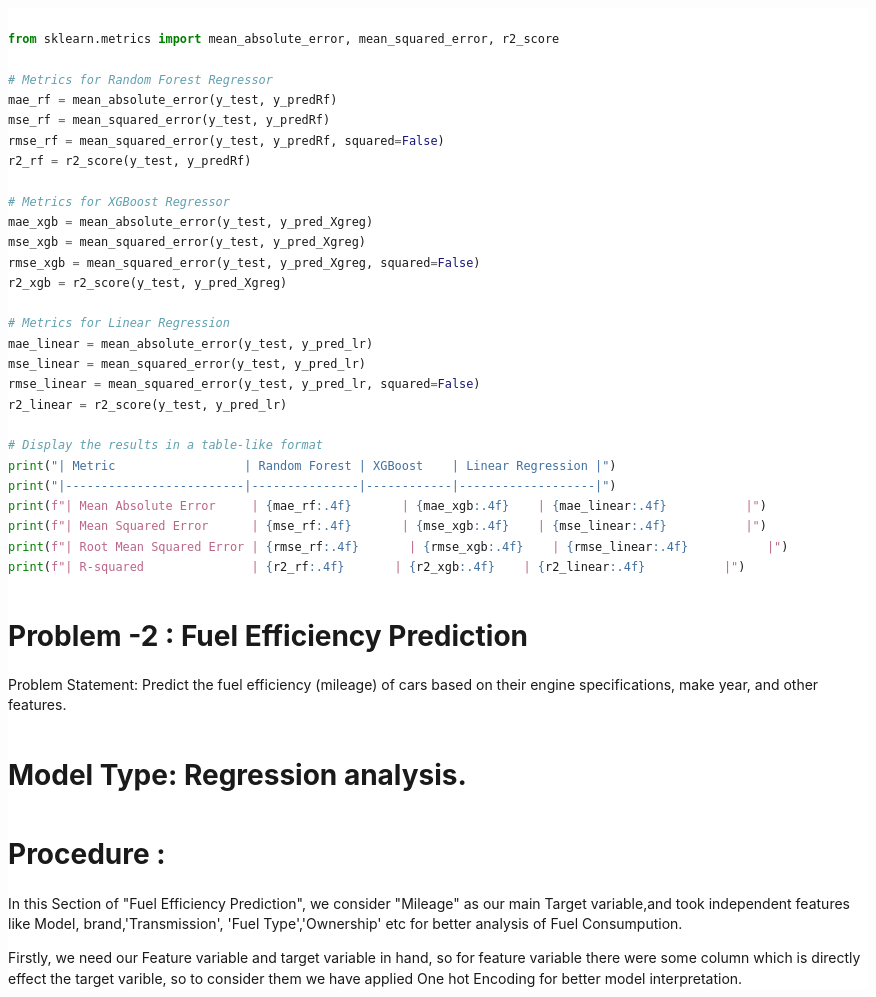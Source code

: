 ```python

from sklearn.metrics import mean_absolute_error, mean_squared_error, r2_score

# Metrics for Random Forest Regressor
mae_rf = mean_absolute_error(y_test, y_predRf)
mse_rf = mean_squared_error(y_test, y_predRf)
rmse_rf = mean_squared_error(y_test, y_predRf, squared=False)
r2_rf = r2_score(y_test, y_predRf)

# Metrics for XGBoost Regressor
mae_xgb = mean_absolute_error(y_test, y_pred_Xgreg)
mse_xgb = mean_squared_error(y_test, y_pred_Xgreg)
rmse_xgb = mean_squared_error(y_test, y_pred_Xgreg, squared=False)
r2_xgb = r2_score(y_test, y_pred_Xgreg)

# Metrics for Linear Regression
mae_linear = mean_absolute_error(y_test, y_pred_lr)
mse_linear = mean_squared_error(y_test, y_pred_lr)
rmse_linear = mean_squared_error(y_test, y_pred_lr, squared=False)
r2_linear = r2_score(y_test, y_pred_lr)

# Display the results in a table-like format
print("| Metric                  | Random Forest | XGBoost    | Linear Regression |")
print("|-------------------------|---------------|------------|-------------------|")
print(f"| Mean Absolute Error     | {mae_rf:.4f}       | {mae_xgb:.4f}    | {mae_linear:.4f}           |")
print(f"| Mean Squared Error      | {mse_rf:.4f}       | {mse_xgb:.4f}    | {mse_linear:.4f}           |")
print(f"| Root Mean Squared Error | {rmse_rf:.4f}       | {rmse_xgb:.4f}    | {rmse_linear:.4f}           |")
print(f"| R-squared               | {r2_rf:.4f}       | {r2_xgb:.4f}    | {r2_linear:.4f}           |")

```

# Problem -2 : Fuel Efficiency Prediction
Problem Statement: Predict the fuel efficiency (mileage) of cars based on their engine specifications, make year, and other features.

# Model Type: Regression analysis.

# Procedure :

In this Section of "Fuel Efficiency Prediction", we consider "Mileage" as our main Target variable,and took independent features like Model, brand,'Transmission', 'Fuel Type','Ownership' etc for better analysis of Fuel Consumpution.

Firstly, we need our Feature variable and target variable in hand, so for feature variable there were some column which is directly effect the target varible, so to consider them we have applied One hot Encoding for better model interpretation.
